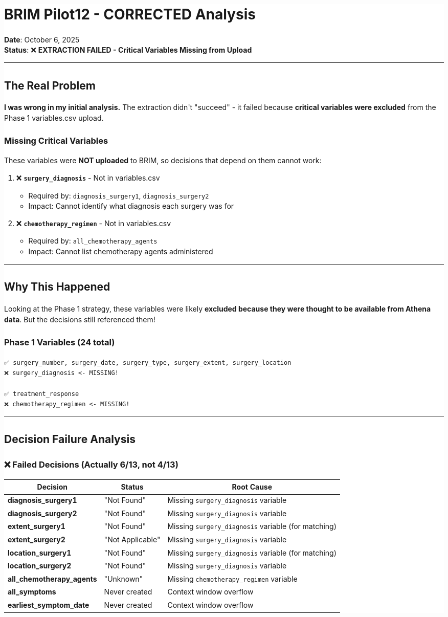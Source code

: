 # BRIM Pilot12 - CORRECTED Analysis

**Date**: October 6, 2025  
**Status**: ❌ **EXTRACTION FAILED - Critical Variables Missing from Upload**

---

## The Real Problem

**I was wrong in my initial analysis.** The extraction didn't "succeed" - it failed because **critical variables were excluded** from the Phase 1 variables.csv upload.

### Missing Critical Variables

These variables were **NOT uploaded** to BRIM, so decisions that depend on them cannot work:

1. ❌ **`surgery_diagnosis`** - Not in variables.csv
   - Required by: `diagnosis_surgery1`, `diagnosis_surgery2`
   - Impact: Cannot identify what diagnosis each surgery was for
   
2. ❌ **`chemotherapy_regimen`** - Not in variables.csv  
   - Required by: `all_chemotherapy_agents`
   - Impact: Cannot list chemotherapy agents administered

---

## Why This Happened

Looking at the Phase 1 strategy, these variables were likely **excluded because they were thought to be available from Athena data**. But the decisions still referenced them!

### Phase 1 Variables (24 total)

```
✅ surgery_number, surgery_date, surgery_type, surgery_extent, surgery_location
❌ surgery_diagnosis <- MISSING!

✅ treatment_response  
❌ chemotherapy_regimen <- MISSING!
```

---

## Decision Failure Analysis

### ❌ Failed Decisions (Actually 6/13, not 4/13)

| Decision | Status | Root Cause |
|----------|--------|------------|
| **diagnosis_surgery1** | "Not Found" | Missing `surgery_diagnosis` variable |
| **diagnosis_surgery2** | "Not Found" | Missing `surgery_diagnosis` variable |
| **extent_surgery1** | "Not Found" | Missing `surgery_diagnosis` variable (for matching) |
| **extent_surgery2** | "Not Applicable" | Missing `surgery_diagnosis` variable |
| **location_surgery1** | "Not Found" | Missing `surgery_diagnosis` variable (for matching) |
| **location_surgery2** | "Not Found" | Missing `surgery_diagnosis` variable |
| **all_chemotherapy_agents** | "Unknown" | Missing `chemotherapy_regimen` variable |
| **all_symptoms** | Never created | Context window overflow |
| **earliest_symptom_date** | Never created | Context window overflow |